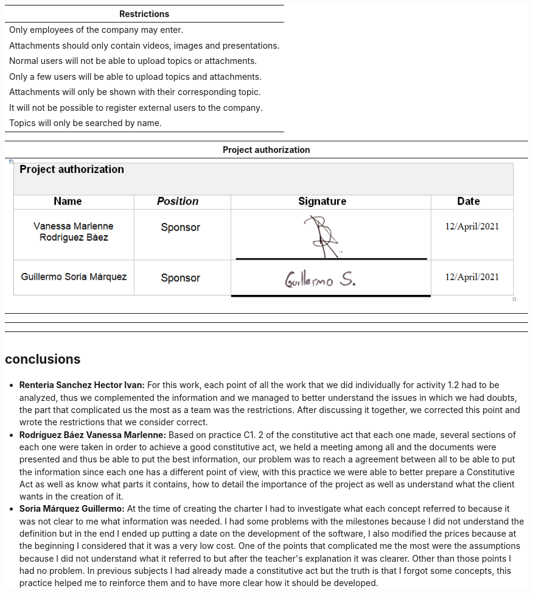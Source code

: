 

|**Restrictions**   |
|-------------------------------------------------------------------------------------------- |
| Only employees of the company may enter.|
|Attachments should only contain videos, images and presentations.|
|Normal users will not be able to upload topics or attachments.|
|Only a few users will be able to upload topics and attachments.|
|Attachments will only be shown with their corresponding topic.|
|It will not be possible to register external users to the company. |
|Topics will only be searched by name.|



|**Project authorization**   |
| --------------------------------------------------------------------------------------------  | 
| ![E](../img/Afirmas%20(2).png)|
___
___
## conclusions 

*  **Renteria Sanchez Hector Ivan:** For this work, each point of all the work that we did individually for activity 1.2 had to be analyzed, thus we complemented the information and we managed to better understand the issues in which we had doubts, the part that complicated us the most as a team was the restrictions. After discussing it together, we corrected this point and wrote the restrictions that we consider correct.
*  **Rodríguez Báez Vanessa Marlenne:** Based on practice C1. 2 of the constitutive act that each one made, several sections of each one were taken in order to achieve a good constitutive act, we held a meeting among all and the documents were presented and thus be able to put the best information, our problem was to reach a agreement between all to be able to put the information since each one has a different point of view, with this practice we were able to better prepare a Constitutive Act as well as know what parts it contains, how to detail the importance of the project as well as understand what the client wants in the creation of it.
*   **Soria Márquez Guillermo:** At the time of creating the charter I had to investigate what each concept referred to because it was not clear to me what information was needed. I had some problems with the milestones because I did not understand the definition but in the end I ended up putting a date on the development of the software, I also modified the prices because at the beginning I considered that it was a very low cost. One of the points that complicated me the most were the assumptions because I did not understand what it referred to but after the teacher's explanation it was clearer. Other than those points I had no problem. In previous subjects I had already made a constitutive act but the truth is that I forgot some concepts, this practice helped me to reinforce them and to have more clear how it should be developed.